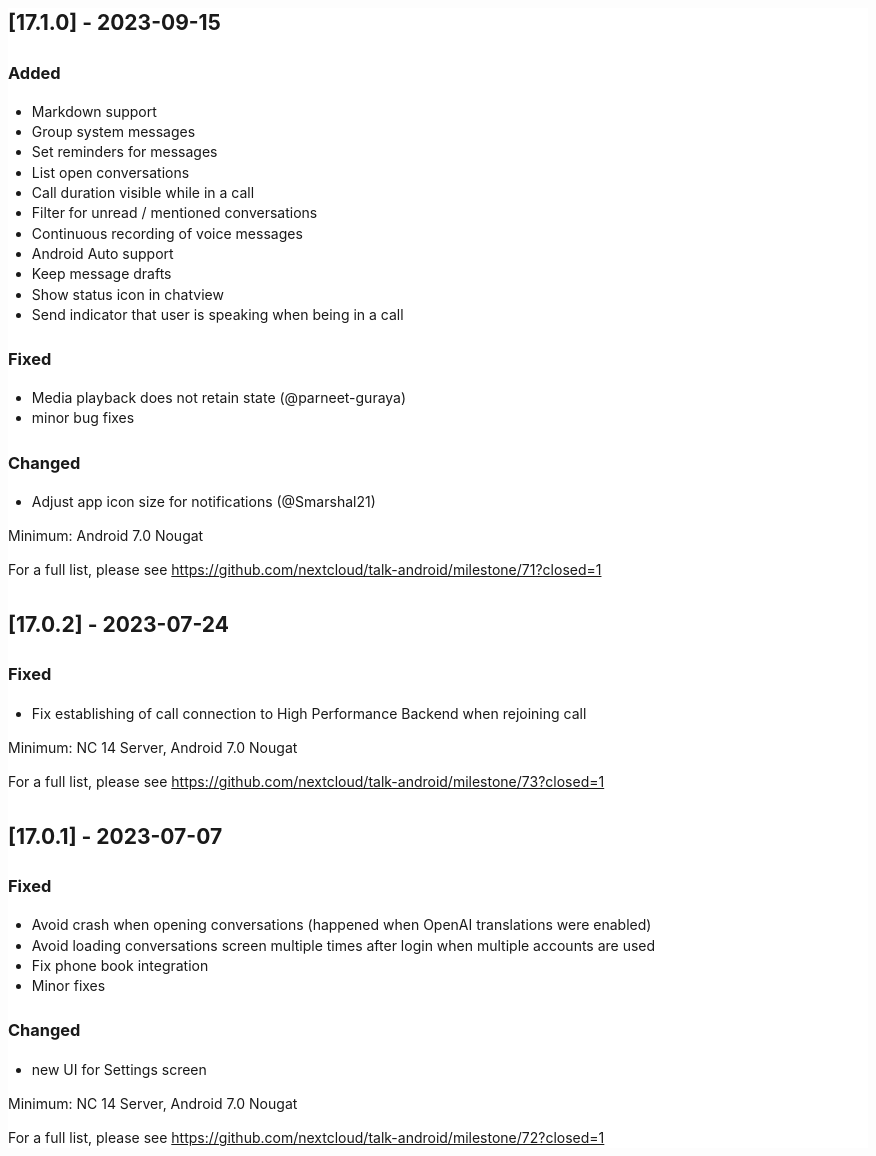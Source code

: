 ## [17.1.0] - 2023-09-15

### Added
- Markdown support
- Group system messages
- Set reminders for messages
- List open conversations
- Call duration visible while in a call
- Filter for unread / mentioned conversations
- Continuous recording of voice messages
- Android Auto support
- Keep message drafts
- Show status icon in chatview
- Send indicator that user is speaking when being in a call

### Fixed
- Media playback does not retain state (@parneet-guraya)
- minor bug fixes

### Changed
- Adjust app icon size for notifications (@Smarshal21)

Minimum: Android 7.0 Nougat

For a full list, please see https://github.com/nextcloud/talk-android/milestone/71?closed=1

## [17.0.2] - 2023-07-24

### Fixed
- Fix establishing of call connection to High Performance Backend when rejoining call

Minimum: NC 14 Server, Android 7.0 Nougat

For a full list, please see https://github.com/nextcloud/talk-android/milestone/73?closed=1

## [17.0.1] - 2023-07-07

### Fixed
- Avoid crash when opening conversations (happened when OpenAI translations were enabled)
- Avoid loading conversations screen multiple times after login when multiple accounts are used
- Fix phone book integration
- Minor fixes

### Changed
- new UI for Settings screen

Minimum: NC 14 Server, Android 7.0 Nougat

For a full list, please see https://github.com/nextcloud/talk-android/milestone/72?closed=1
